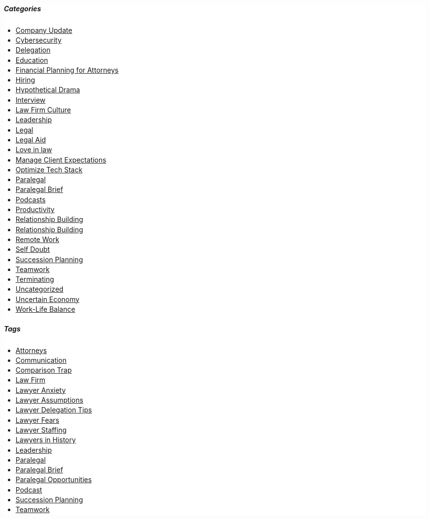 ##### Categories

*   [Company Update](https://wovenlegal.com/category/company-update/)
*   [Cybersecurity](https://wovenlegal.com/category/cybersecurity/)
*   [Delegation](https://wovenlegal.com/category/delegation/)
*   [Education](https://wovenlegal.com/category/education/)
*   [Financial Planning for Attorneys](https://wovenlegal.com/category/financial-planning-for-attorneys/)
*   [Hiring](https://wovenlegal.com/category/hiring/)
*   [Hypothetical Drama](https://wovenlegal.com/category/hypothetical-drama/)
*   [Interview](https://wovenlegal.com/category/interview/)
*   [Law Firm Culture](https://wovenlegal.com/category/law-firm-culture/)
*   [Leadership](https://wovenlegal.com/category/leadership/)
*   [Legal](https://wovenlegal.com/category/legal/)
*   [Legal Aid](https://wovenlegal.com/category/legal-aid/)
*   [Love in law](https://wovenlegal.com/category/love-in-law/)
*   [Manage Client Expectations](https://wovenlegal.com/category/manage-client-expectations/)
*   [Optimize Tech Stack](https://wovenlegal.com/category/optimize-tech-stack/)
*   [Paralegal](https://wovenlegal.com/category/paralegal/)
*   [Paralegal Brief](https://wovenlegal.com/category/paralegal-brief/)
*   [Podcasts](https://wovenlegal.com/category/podcasts/)
*   [Productivity](https://wovenlegal.com/category/productivity/)
*   [Relationship Building](https://wovenlegal.com/category/relationship-building/)
*   [Relationship Building](https://wovenlegal.com/category/legal/relationship-building-legal/)
*   [Remote Work](https://wovenlegal.com/category/remote-work/)
*   [Self Doubt](https://wovenlegal.com/category/self-doubt/)
*   [Succession Planning](https://wovenlegal.com/category/succession-planning/)
*   [Teamwork](https://wovenlegal.com/category/teamwork/)
*   [Terminating](https://wovenlegal.com/category/terminating/)
*   [Uncategorized](https://wovenlegal.com/category/uncategorized/)
*   [Uncertain Economy](https://wovenlegal.com/category/uncertain-economy/)
*   [Work-Life Balance](https://wovenlegal.com/category/work-life-balance/)

##### Tags

*   [Attorneys](https://wovenlegal.com/tag/attorneys/)
*   [Communication](https://wovenlegal.com/tag/communication/)
*   [Comparison Trap](https://wovenlegal.com/tag/comparison-trap/)
*   [Law Firm](https://wovenlegal.com/tag/law-firm/)
*   [Lawyer Anxiety](https://wovenlegal.com/tag/lawyer-anxiety/)
*   [Lawyer Assumptions](https://wovenlegal.com/tag/lawyer-assumptions/)
*   [Lawyer Delegation Tips](https://wovenlegal.com/tag/lawyer-delegation-tips/)
*   [Lawyer Fears](https://wovenlegal.com/tag/lawyer-fears/)
*   [Lawyer Staffing](https://wovenlegal.com/tag/lawyer-staffing/)
*   [Lawyers in History](https://wovenlegal.com/tag/lawyers-in-history/)
*   [Leadership](https://wovenlegal.com/tag/leadership/)
*   [Paralegal](https://wovenlegal.com/tag/paralegal/)
*   [Paralegal Brief](https://wovenlegal.com/tag/paralegalbrief/)
*   [Paralegal Opportunities](https://wovenlegal.com/tag/paralegalopportunities/)
*   [Podcast](https://wovenlegal.com/tag/podcast/)
*   [Succession Planning](https://wovenlegal.com/tag/succession-planning/)
*   [Teamwork](https://wovenlegal.com/tag/teamwork/)
